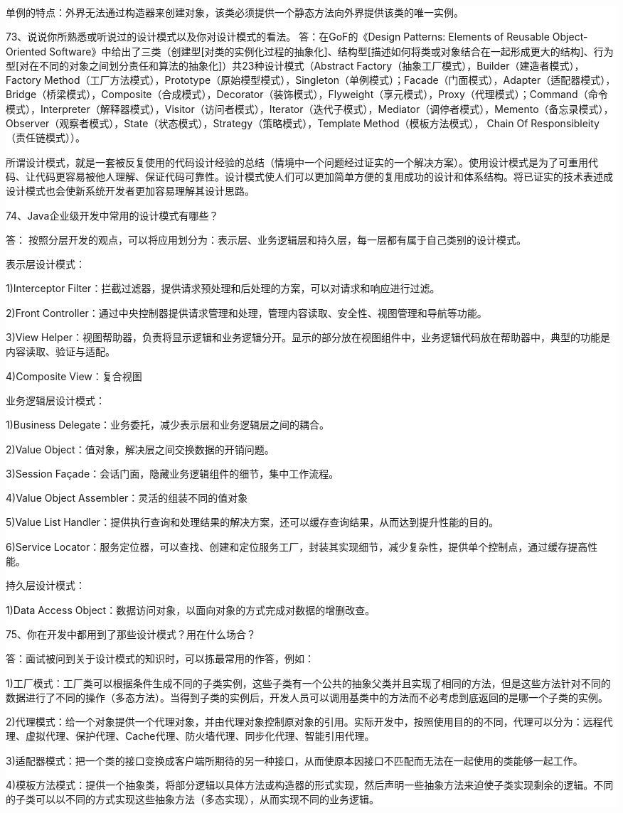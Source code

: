 

单例的特点：外界无法通过构造器来创建对象，该类必须提供一个静态方法向外界提供该类的唯一实例。

 

73、说说你所熟悉或听说过的设计模式以及你对设计模式的看法。
答：在GoF的《Design Patterns: Elements of Reusable Object-Oriented Software》中给出了三类（创建型[对类的实例化过程的抽象化]、结构型[描述如何将类或对象结合在一起形成更大的结构]、行为型[对在不同的对象之间划分责任和算法的抽象化]）共23种设计模式（Abstract Factory（抽象工厂模式），Builder（建造者模式），Factory Method（工厂方法模式），Prototype（原始模型模式），Singleton（单例模式）；Facade（门面模式），Adapter（适配器模式），Bridge（桥梁模式），Composite（合成模式），Decorator（装饰模式），Flyweight（享元模式），Proxy（代理模式）；Command（命令模式），Interpreter（解释器模式），Visitor（访问者模式），Iterator（迭代子模式），Mediator（调停者模式），Memento（备忘录模式），Observer（观察者模式），State（状态模式），Strategy（策略模式），Template Method（模板方法模式）， Chain Of Responsibleity（责任链模式））。

所谓设计模式，就是一套被反复使用的代码设计经验的总结（情境中一个问题经过证实的一个解决方案）。使用设计模式是为了可重用代码、让代码更容易被他人理解、保证代码可靠性。设计模式使人们可以更加简单方便的复用成功的设计和体系结构。将已证实的技术表述成设计模式也会使新系统开发者更加容易理解其设计思路。

74、Java企业级开发中常用的设计模式有哪些？

答： 按照分层开发的观点，可以将应用划分为：表示层、业务逻辑层和持久层，每一层都有属于自己类别的设计模式。

表示层设计模式：

1)Interceptor Filter：拦截过滤器，提供请求预处理和后处理的方案，可以对请求和响应进行过滤。

2)Front Controller：通过中央控制器提供请求管理和处理，管理内容读取、安全性、视图管理和导航等功能。

3)View Helper：视图帮助器，负责将显示逻辑和业务逻辑分开。显示的部分放在视图组件中，业务逻辑代码放在帮助器中，典型的功能是内容读取、验证与适配。

4)Composite View：复合视图

业务逻辑层设计模式：

1)Business Delegate：业务委托，减少表示层和业务逻辑层之间的耦合。

2)Value Object：值对象，解决层之间交换数据的开销问题。

3)Session Façade：会话门面，隐藏业务逻辑组件的细节，集中工作流程。

4)Value Object Assembler：灵活的组装不同的值对象

5)Value List Handler：提供执行查询和处理结果的解决方案，还可以缓存查询结果，从而达到提升性能的目的。

6)Service Locator：服务定位器，可以查找、创建和定位服务工厂，封装其实现细节，减少复杂性，提供单个控制点，通过缓存提高性能。

持久层设计模式：

1)Data Access Object：数据访问对象，以面向对象的方式完成对数据的增删改查。

 

75、你在开发中都用到了那些设计模式？用在什么场合？

答：面试被问到关于设计模式的知识时，可以拣最常用的作答，例如：

1)工厂模式：工厂类可以根据条件生成不同的子类实例，这些子类有一个公共的抽象父类并且实现了相同的方法，但是这些方法针对不同的数据进行了不同的操作（多态方法）。当得到子类的实例后，开发人员可以调用基类中的方法而不必考虑到底返回的是哪一个子类的实例。

2)代理模式：给一个对象提供一个代理对象，并由代理对象控制原对象的引用。实际开发中，按照使用目的的不同，代理可以分为：远程代理、虚拟代理、保护代理、Cache代理、防火墙代理、同步化代理、智能引用代理。

3)适配器模式：把一个类的接口变换成客户端所期待的另一种接口，从而使原本因接口不匹配而无法在一起使用的类能够一起工作。

4)模板方法模式：提供一个抽象类，将部分逻辑以具体方法或构造器的形式实现，然后声明一些抽象方法来迫使子类实现剩余的逻辑。不同的子类可以以不同的方式实现这些抽象方法（多态实现），从而实现不同的业务逻辑。
